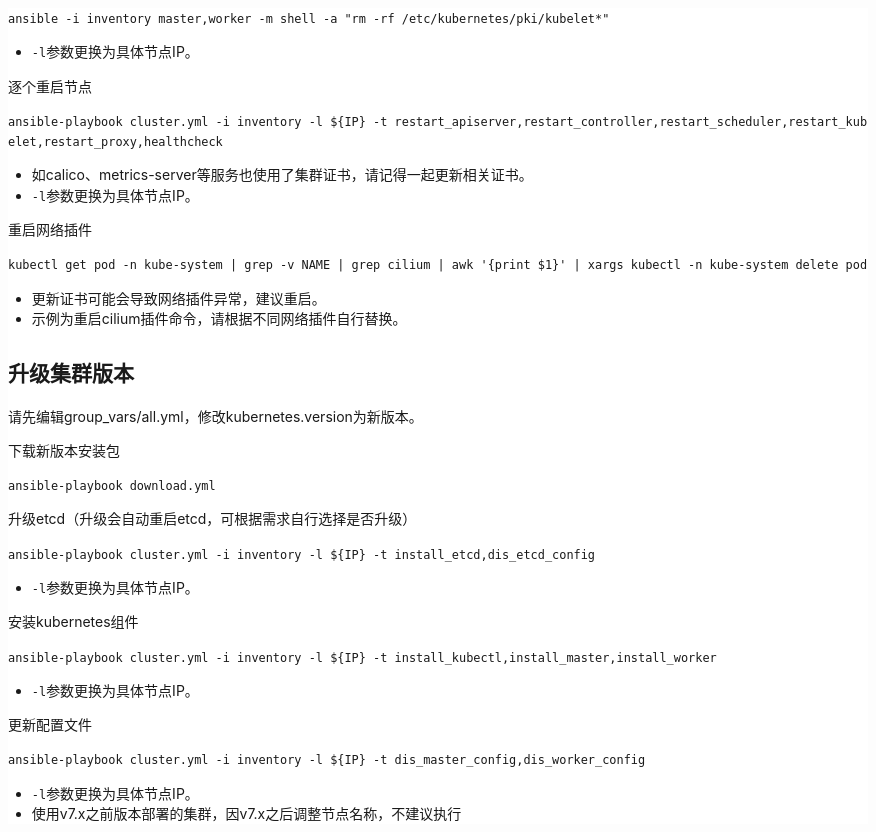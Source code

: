 ```shell
ansible -i inventory master,worker -m shell -a "rm -rf /etc/kubernetes/pki/kubelet*"
```

- `-l`参数更换为具体节点IP。

逐个重启节点

```shell
ansible-playbook cluster.yml -i inventory -l ${IP} -t restart_apiserver,restart_controller,restart_scheduler,restart_kubelet,restart_proxy,healthcheck
```

- 如calico、metrics-server等服务也使用了集群证书，请记得一起更新相关证书。
- `-l`参数更换为具体节点IP。

重启网络插件

```shell
kubectl get pod -n kube-system | grep -v NAME | grep cilium | awk '{print $1}' | xargs kubectl -n kube-system delete pod
```

-  更新证书可能会导致网络插件异常，建议重启。
-  示例为重启cilium插件命令，请根据不同网络插件自行替换。



## 升级集群版本

请先编辑group_vars/all.yml，修改kubernetes.version为新版本。

下载新版本安装包

```shell
ansible-playbook download.yml
```

升级etcd（升级会自动重启etcd，可根据需求自行选择是否升级）

```shell
ansible-playbook cluster.yml -i inventory -l ${IP} -t install_etcd,dis_etcd_config
```

- `-l`参数更换为具体节点IP。

安装kubernetes组件

```shell
ansible-playbook cluster.yml -i inventory -l ${IP} -t install_kubectl,install_master,install_worker
```

- `-l`参数更换为具体节点IP。

更新配置文件

```shell
ansible-playbook cluster.yml -i inventory -l ${IP} -t dis_master_config,dis_worker_config
```

- `-l`参数更换为具体节点IP。
- 使用v7.x之前版本部署的集群，因v7.x之后调整节点名称，不建议执行
